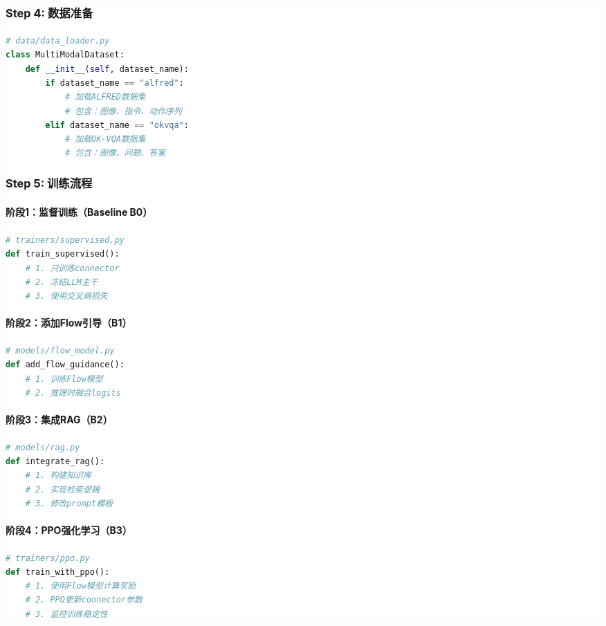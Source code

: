 ### **Step 4: 数据准备**

```python
# data/data_loader.py
class MultiModalDataset:
    def __init__(self, dataset_name):
        if dataset_name == "alfred":
            # 加载ALFRED数据集
            # 包含：图像、指令、动作序列
        elif dataset_name == "okvqa":
            # 加载OK-VQA数据集
            # 包含：图像、问题、答案
```

### **Step 5: 训练流程**

#### 阶段1：监督训练（Baseline B0）

```python
# trainers/supervised.py
def train_supervised():
    # 1. 只训练connector
    # 2. 冻结LLM主干
    # 3. 使用交叉熵损失
```

#### 阶段2：添加Flow引导（B1）

```python
# models/flow_model.py
def add_flow_guidance():
    # 1. 训练Flow模型
    # 2. 推理时融合logits
```

#### 阶段3：集成RAG（B2）

```python
# models/rag.py
def integrate_rag():
    # 1. 构建知识库
    # 2. 实现检索逻辑
    # 3. 修改prompt模板
```

#### 阶段4：PPO强化学习（B3）

```python
# trainers/ppo.py
def train_with_ppo():
    # 1. 使用Flow模型计算奖励
    # 2. PPO更新connector参数
    # 3. 监控训练稳定性
```
